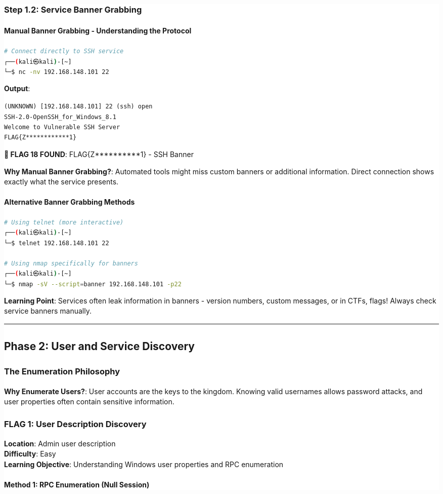 ### Step 1.2: Service Banner Grabbing

#### Manual Banner Grabbing - Understanding the Protocol

```bash
# Connect directly to SSH service
┌──(kali㉿kali)-[~]
└─$ nc -nv 192.168.148.101 22
```

**Output**:
```
(UNKNOWN) [192.168.148.101] 22 (ssh) open
SSH-2.0-OpenSSH_for_Windows_8.1
Welcome to Vulnerable SSH Server
FLAG{Z************1}
```

**🎯 FLAG 18 FOUND**: FLAG{Z**********1} - SSH Banner

**Why Manual Banner Grabbing?**: Automated tools might miss custom banners or additional information. Direct connection shows exactly what the service presents.

#### Alternative Banner Grabbing Methods

```bash
# Using telnet (more interactive)
┌──(kali㉿kali)-[~]
└─$ telnet 192.168.148.101 22

# Using nmap specifically for banners
┌──(kali㉿kali)-[~]
└─$ nmap -sV --script=banner 192.168.148.101 -p22
```

**Learning Point**: Services often leak information in banners - version numbers, custom messages, or in CTFs, flags! Always check service banners manually.

---

## Phase 2: User and Service Discovery

### The Enumeration Philosophy

**Why Enumerate Users?**: User accounts are the keys to the kingdom. Knowing valid usernames allows password attacks, and user properties often contain sensitive information.

### FLAG 1: User Description Discovery

**Location**: Admin user description  
**Difficulty**: Easy  
**Learning Objective**: Understanding Windows user properties and RPC enumeration

#### Method 1: RPC Enumeration (Null Session)
